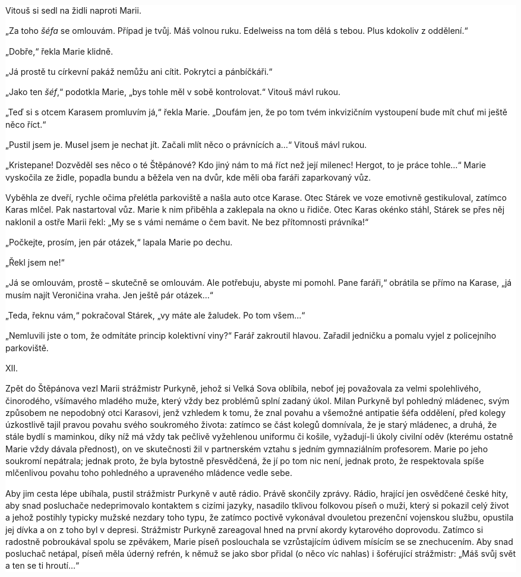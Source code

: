 Vitouš si sedl na židli naproti Marii.

„Za toho _šéfa_ se omlouvám. Případ je tvůj. Máš volnou ruku. Edelweiss na tom dělá s tebou. Plus kdokoliv z oddělení.“

„Dobře,“ řekla Marie klidně.

„Já prostě tu církevní pakáž nemůžu ani cítit. Pokrytci a pánbíčkáři.“

„Jako ten _šéf_,“ podotkla Marie, „bys tohle měl v sobě kontrolovat.“ Vitouš mávl rukou.

„Teď si s otcem Karasem promluvím já,“ řekla Marie. „Doufám jen, že po tom tvém inkvizičním vystoupení bude mít chuť mi ještě něco říct.“

„Pustil jsem je. Musel jsem je nechat jít. Začali mlít něco o právnících a…“ Vitouš mávl rukou.

„Kristepane! Dozvěděl ses něco o té Štěpánové? Kdo jiný nám to má říct než její milenec! Hergot, to je práce tohle…“ Marie vyskočila ze židle, popadla bundu a běžela ven na dvůr, kde měli oba faráři zaparkovaný vůz.

Vyběhla ze dveří, rychle očima přelétla parkoviště a našla auto otce Karase. Otec Stárek ve voze emotivně gestikuloval, zatímco Karas mlčel. Pak nastartoval vůz. Marie k nim přiběhla a zaklepala na okno u řidiče. Otec Karas okénko stáhl, Stárek se přes něj naklonil a ostře Marii řekl: „My se s vámi nemáme o čem bavit. Ne bez přítomnosti právníka!“

„Počkejte, prosím, jen pár otázek,“ lapala Marie po dechu.

„Řekl jsem ne!“

„Já se omlouvám, prostě – skutečně se omlouvám. Ale potřebuju, abyste mi pomohl. Pane faráři,“ obrátila se přímo na Karase, „já musím najít Veroničina vraha. Jen ještě pár otázek…“

„Teda, řeknu vám,“ pokračoval Stárek, „vy máte ale žaludek. Po tom všem…“

„Nemluvili jste o tom, že odmítáte princip kolektivní viny?“ Farář zakroutil hlavou. Zařadil jedničku a pomalu vyjel z policejního parkoviště.

XII.

</section>

<section>

Zpět do Štěpánova vezl Marii strážmistr Purkyně, jehož si Velká Sova oblíbila, neboť jej považovala za velmi spolehlivého, činorodého, všímavého mladého muže, který vždy bez problémů splní zadaný úkol. Milan Purkyně byl pohledný mládenec, svým způsobem ne nepodobný otci Karasovi, jenž vzhledem k tomu, že znal povahu a všemožné antipatie šéfa oddělení, před kolegy úzkostlivě tajil pravou povahu svého soukromého života: zatímco se část kolegů domnívala, že je starý mládenec, a druhá, že stále bydlí s maminkou, díky níž má vždy tak pečlivě vyžehlenou uniformu či košile, vyžadují-li úkoly civilní oděv (kterému ostatně Marie vždy dávala přednost), on ve skutečnosti žil v partnerském vztahu s jedním gymnaziálním profesorem. Marie po jeho soukromí nepátrala; jednak proto, že byla bytostně přesvědčená, že jí po tom nic není, jednak proto, že respektovala spíše mlčenlivou povahu toho pohledného a upraveného mládence vedle sebe.

Aby jim cesta lépe ubíhala, pustil strážmistr Purkyně v autě rádio. Právě skončily zprávy. Rádio, hrající jen osvědčené české hity, aby snad posluchače nedeprimovalo kontaktem s cizími jazyky, nasadilo tklivou folkovou píseň o muži, který si pokazil celý život a jehož postihly typicky mužské nezdary toho typu, že zatímco poctivě vykonával dvouletou prezenční vojenskou službu, opustila jej dívka a on z toho byl v depresi. Strážmistr Purkyně zareagoval hned na první akordy kytarového doprovodu. Zatímco si radostně pobroukával spolu se zpěvákem, Marie píseň poslouchala se vzrůstajícím údivem mísícím se se znechucením. Aby snad posluchač netápal, píseň měla úderný refrén, k němuž se jako sbor přidal (o něco víc nahlas) i šoférující strážmistr: „Máš svůj svět a ten se ti hroutí…“
